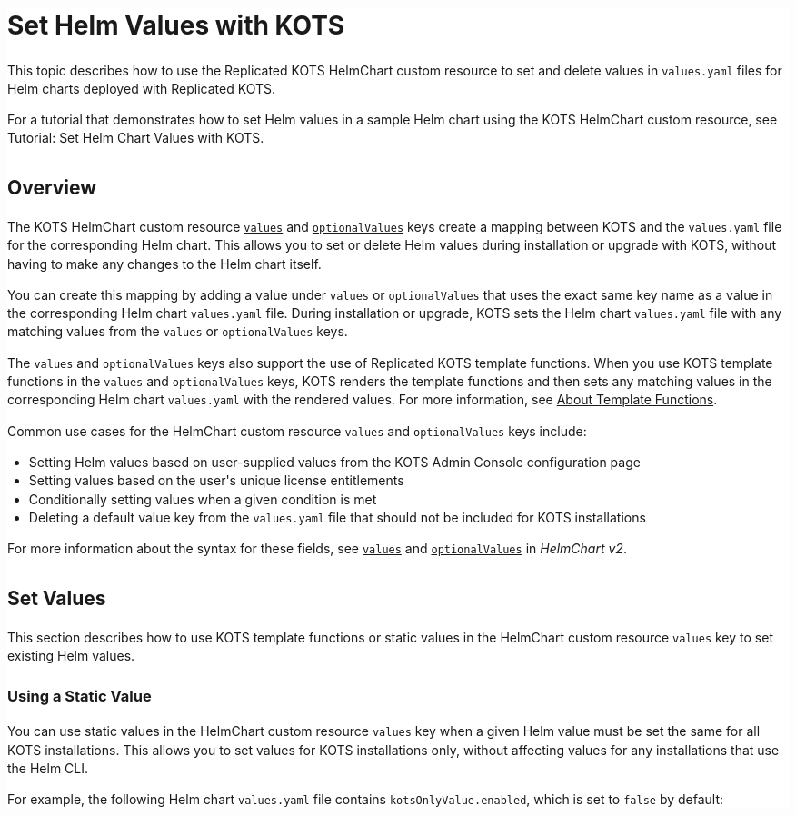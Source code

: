 # Set Helm Values with KOTS

This topic describes how to use the Replicated KOTS HelmChart custom resource to set and delete values in `values.yaml` files for Helm charts deployed with Replicated KOTS.

For a tutorial that demonstrates how to set Helm values in a sample Helm chart using the KOTS HelmChart custom resource, see [Tutorial: Set Helm Chart Values with KOTS](/vendor/tutorial-config-setup).

## Overview

The KOTS HelmChart custom resource [`values`](/reference/custom-resource-helmchart-v2#values) and [`optionalValues`](/reference/custom-resource-helmchart-v2#optionalvalues) keys create a mapping between KOTS and the `values.yaml` file for the corresponding Helm chart. This allows you to set or delete Helm values during installation or upgrade with KOTS, without having to make any changes to the Helm chart itself.

You can create this mapping by adding a value under `values` or `optionalValues` that uses the exact same key name as a value in the corresponding Helm chart `values.yaml` file. During installation or upgrade, KOTS sets the Helm chart `values.yaml` file with any matching values from the `values` or `optionalValues` keys.

The `values` and `optionalValues` keys also support the use of Replicated KOTS template functions. When you use KOTS template functions in the `values` and `optionalValues` keys, KOTS renders the template functions and then sets any matching values in the corresponding Helm chart `values.yaml` with the rendered values. For more information, see [About Template Functions](/reference/template-functions-about).

Common use cases for the HelmChart custom resource `values` and `optionalValues` keys include:
* Setting Helm values based on user-supplied values from the KOTS Admin Console configuration page
* Setting values based on the user's unique license entitlements
* Conditionally setting values when a given condition is met
* Deleting a default value key from the `values.yaml` file that should not be included for KOTS installations

For more information about the syntax for these fields, see [`values`](/reference/custom-resource-helmchart-v2#values) and [`optionalValues`](/reference/custom-resource-helmchart-v2#optionalvalues) in _HelmChart v2_.

## Set Values

This section describes how to use KOTS template functions or static values in the HelmChart custom resource `values` key to set existing Helm values.

### Using a Static Value

You can use static values in the HelmChart custom resource `values` key when a given Helm value must be set the same for all KOTS installations. This allows you to set values for KOTS installations only, without affecting values for any installations that use the Helm CLI.

For example, the following Helm chart `values.yaml` file contains `kotsOnlyValue.enabled`, which is set to `false` by default: 
